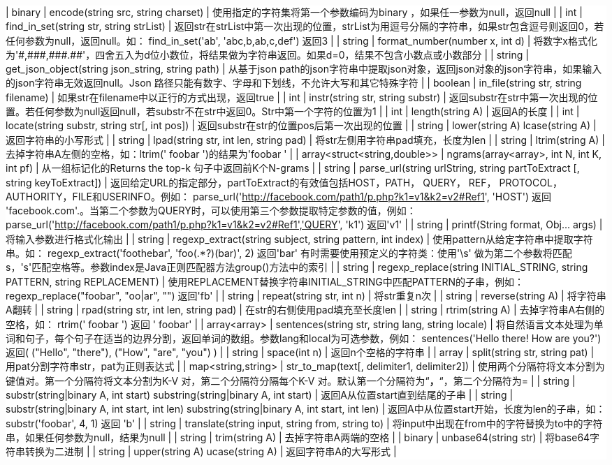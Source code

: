 | binary                       | encode(string src, string charset)       | 使用指定的字符集将第一个参数编码为binary ，如果任一参数为null，返回null |
| int                          | find_in_set(string str, string strList)  | 返回str在strList中第一次出现的位置，strList为用逗号分隔的字符串，如果str包含逗号则返回0，若任何参数为null，返回null。如： find_in_set('ab', 'abc,b,ab,c,def') 返回3 |
| string                       | format_number(number x, int d)           | 将数字x格式化为'#,###,###.##'，四舍五入为d位小数位，将结果做为字符串返回。如果d=0，结果不包含小数点或小数部分 |
| string                       | get_json_object(string json_string, string path) | 从基于json path的json字符串中提取json对象，返回json对象的json字符串，如果输入的json字符串无效返回null。Json 路径只能有数字、字母和下划线，不允许大写和其它特殊字符 |
| boolean                      | in_file(string str, string filename)     | 如果str在filename中以正行的方式出现，返回true           |
| int                          | instr(string str, string substr)         | 返回substr在str中第一次出现的位置。若任何参数为null返回null，若substr不在str中返回0。Str中第一个字符的位置为1 |
| int                          | length(string A)                         | 返回A的长度                                   |
| int                          | locate(string substr, string str[, int pos]) | 返回substr在str的位置pos后第一次出现的位置              |
| string                       | lower(string A) lcase(string A)          | 返回字符串的小写形式                               |
| string                       | lpad(string str, int len, string pad)    | 将str左侧用字符串pad填充，长度为len                   |
| string                       | ltrim(string A)                          | 去掉字符串A左侧的空格，如：ltrim(' foobar ')的结果为'foobar ' |
| array<struct<string,double>> | ngrams(array<array<string>>, int N, int K, int pf) | 从一组标记化的Returns the top-k 句子中返回前K个N-grams |
| string                       | parse_url(string urlString, string partToExtract [, string keyToExtract]) | 返回给定URL的指定部分，partToExtract的有效值包括HOST，PATH， QUERY， REF， PROTOCOL， AUTHORITY，FILE和USERINFO。例如：  parse_url('http://facebook.com/path1/p.php?k1=v1&k2=v2#Ref1', 'HOST') 返回 'facebook.com'.。当第二个参数为QUERY时，可以使用第三个参数提取特定参数的值，例如： parse_url('http://facebook.com/path1/p.php?k1=v1&k2=v2#Ref1','QUERY', 'k1') 返回'v1' |
| string                       | printf(String format, Obj... args)       | 将输入参数进行格式化输出                             |
| string                       | regexp_extract(string subject, string pattern, int index) | 使用pattern从给定字符串中提取字符串。如： regexp_extract('foothebar', 'foo(.*?)(bar)', 2) 返回'bar' 有时需要使用预定义的字符类：使用'\s' 做为第二个参数将匹配s，'s'匹配空格等。参数index是Java正则匹配器方法group()方法中的索引 |
| string                       | regexp_replace(string INITIAL_STRING, string PATTERN, string REPLACEMENT) | 使用REPLACEMENT替换字符串INITIAL_STRING中匹配PATTERN的子串，例如： regexp_replace("foobar", "oo\|ar", "") 返回'fb' |
| string                       | repeat(string str, int n)                | 将str重复n次                                 |
| string                       | reverse(string A)                        | 将字符串A翻转                                  |
| string                       | rpad(string str, int len, string pad)    | 在str的右侧使用pad填充至长度len                     |
| string                       | rtrim(string A)                          | 去掉字符串A右侧的空格，如： rtrim(' foobar ') 返回 ' foobar' |
| array<array<string>>         | sentences(string str, string lang, string locale) | 将自然语言文本处理为单词和句子，每个句子在适当的边界分割，返回单词的数组。参数lang和local为可选参数，例如： sentences('Hello there! How are you?') 返回( ("Hello", "there"), ("How", "are", "you") ) |
| string                       | space(int n)                             | 返回n个空格的字符串                               |
| array                        | split(string str, string pat)            | 用pat分割字符串str，pat为正则表达式                   |
| map<string,string>           | str_to_map(text[, delimiter1, delimiter2]) | 使用两个分隔符将文本分割为键值对。第一个分隔符将文本分割为K-V 对，第二个分隔符分隔每个K-V 对。默认第一个分隔符为“**，**“，第二个分隔符为= |
| string                       | substr(string\|binary A, int start) substring(string\|binary A, int start) | 返回A从位置start直到结尾的子串                       |
| string                       | substr(string\|binary A, int start, int len) substring(string\|binary A, int start, int len) | 返回A中从位置start开始，长度为len的子串，如： substr('foobar', 4, 1) 返回 'b' |
| string                       | translate(string input, string from, string to) | 将input中出现在from中的字符替换为to中的字符串，如果任何参数为null，结果为null |
| string                       | trim(string A)                           | 去掉字符串A两端的空格                              |
| binary                       | unbase64(string str)                     | 将base64字符串转换为二进制                         |
| string                       | upper(string A) ucase(string A)          | 返回字符串A的大写形式                              |

